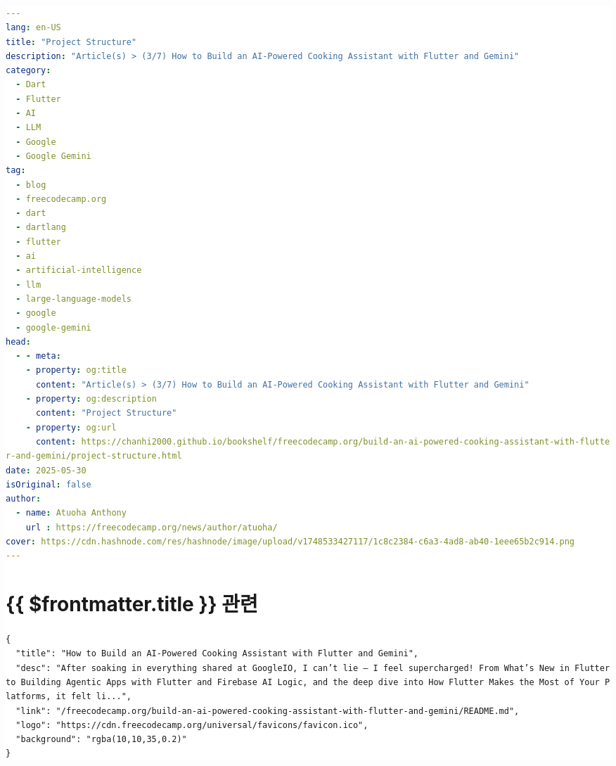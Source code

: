 ```yaml
---
lang: en-US
title: "Project Structure"
description: "Article(s) > (3/7) How to Build an AI-Powered Cooking Assistant with Flutter and Gemini"
category:
  - Dart
  - Flutter
  - AI
  - LLM
  - Google
  - Google Gemini
tag:
  - blog
  - freecodecamp.org
  - dart
  - dartlang
  - flutter
  - ai
  - artificial-intelligence
  - llm
  - large-language-models
  - google
  - google-gemini
head:
  - - meta:
    - property: og:title
      content: "Article(s) > (3/7) How to Build an AI-Powered Cooking Assistant with Flutter and Gemini"
    - property: og:description
      content: "Project Structure"
    - property: og:url
      content: https://chanhi2000.github.io/bookshelf/freecodecamp.org/build-an-ai-powered-cooking-assistant-with-flutter-and-gemini/project-structure.html
date: 2025-05-30
isOriginal: false
author:
  - name: Atuoha Anthony
    url : https://freecodecamp.org/news/author/atuoha/
cover: https://cdn.hashnode.com/res/hashnode/image/upload/v1748533427117/1c8c2384-c6a3-4ad8-ab40-1eee65b2c914.png
---
```


# {{ $frontmatter.title }} 관련

```component VPCard
{
  "title": "How to Build an AI-Powered Cooking Assistant with Flutter and Gemini",
  "desc": "After soaking in everything shared at GoogleIO, I can’t lie – I feel supercharged! From What’s New in Flutter to Building Agentic Apps with Flutter and Firebase AI Logic, and the deep dive into How Flutter Makes the Most of Your Platforms, it felt li...",
  "link": "/freecodecamp.org/build-an-ai-powered-cooking-assistant-with-flutter-and-gemini/README.md",
  "logo": "https://cdn.freecodecamp.org/universal/favicons/favicon.ico",
  "background": "rgba(10,10,35,0.2)"
}
```
